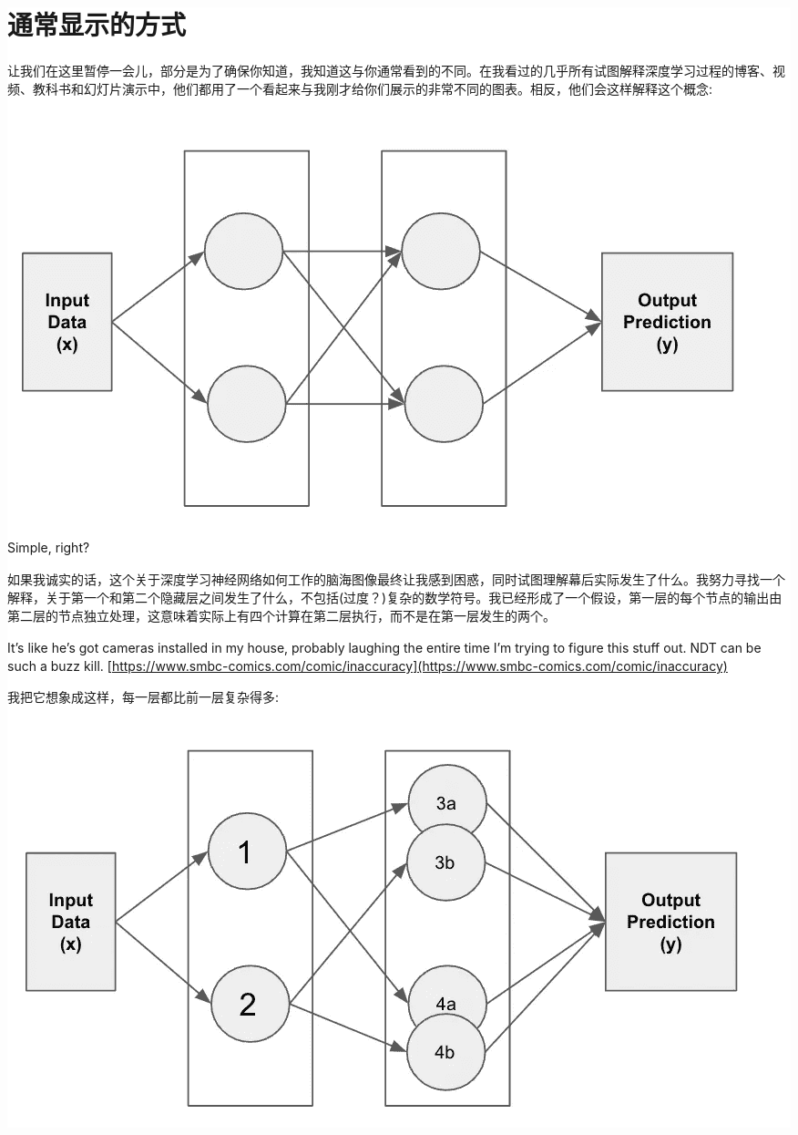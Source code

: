 # 通常显示的方式

让我们在这里暂停一会儿，部分是为了确保你知道，我知道这与你通常看到的不同。在我看过的几乎所有试图解释深度学习过程的博客、视频、教科书和幻灯片演示中，他们都用了一个看起来与我刚才给你们展示的非常不同的图表。相反，他们会这样解释这个概念:

![](img/ece75c4eb434622ffd145e0d4af6dc8f.png)

Simple, right?

如果我诚实的话，这个关于深度学习神经网络如何工作的脑海图像最终让我感到困惑，同时试图理解幕后实际发生了什么。我努力寻找一个解释，关于第一个和第二个隐藏层之间发生了什么，不包括(过度？)复杂的数学符号。我已经形成了一个假设，第一层的每个节点的输出由第二层的节点独立处理，这意味着实际上有四个计算在第二层执行，而不是在第一层发生的两个。

It’s like he’s got cameras installed in my house, probably laughing the entire time I’m trying to figure this stuff out. NDT can be such a buzz kill. [https://www.smbc-comics.com/comic/inaccuracy](https://www.smbc-comics.com/comic/inaccuracy)

我把它想象成这样，每一层都比前一层复杂得多:

![](img/b19595b7fd387ebc08be4761653ab816.png)

